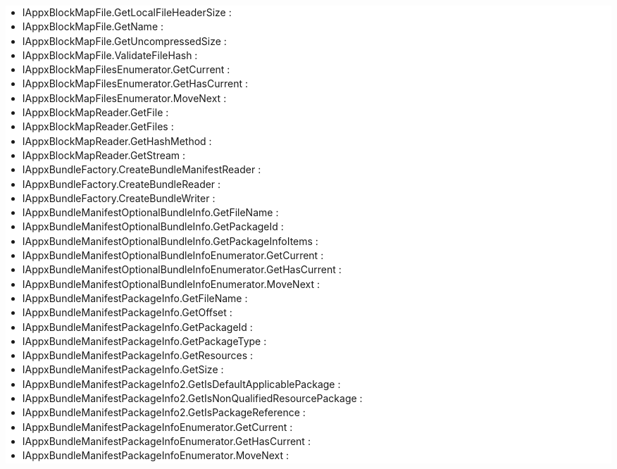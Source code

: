 - IAppxBlockMapFile.GetLocalFileHeaderSize
: 
 - IAppxBlockMapFile.GetName
: 
 - IAppxBlockMapFile.GetUncompressedSize
: 
 - IAppxBlockMapFile.ValidateFileHash
: 
 - IAppxBlockMapFilesEnumerator.GetCurrent
: 
 - IAppxBlockMapFilesEnumerator.GetHasCurrent
: 
 - IAppxBlockMapFilesEnumerator.MoveNext
: 
 - IAppxBlockMapReader.GetFile
: 
 - IAppxBlockMapReader.GetFiles
: 
 - IAppxBlockMapReader.GetHashMethod
: 
 - IAppxBlockMapReader.GetStream
: 
 - IAppxBundleFactory.CreateBundleManifestReader
: 
 - IAppxBundleFactory.CreateBundleReader
: 
 - IAppxBundleFactory.CreateBundleWriter
: 
 - IAppxBundleManifestOptionalBundleInfo.GetFileName
: 
 - IAppxBundleManifestOptionalBundleInfo.GetPackageId
: 
 - IAppxBundleManifestOptionalBundleInfo.GetPackageInfoItems
: 
 - IAppxBundleManifestOptionalBundleInfoEnumerator.GetCurrent
: 
 - IAppxBundleManifestOptionalBundleInfoEnumerator.GetHasCurrent
: 
 - IAppxBundleManifestOptionalBundleInfoEnumerator.MoveNext
: 
 - IAppxBundleManifestPackageInfo.GetFileName
: 
 - IAppxBundleManifestPackageInfo.GetOffset
: 
 - IAppxBundleManifestPackageInfo.GetPackageId
: 
 - IAppxBundleManifestPackageInfo.GetPackageType
: 
 - IAppxBundleManifestPackageInfo.GetResources
: 
 - IAppxBundleManifestPackageInfo.GetSize
: 
 - IAppxBundleManifestPackageInfo2.GetIsDefaultApplicablePackage
: 
 - IAppxBundleManifestPackageInfo2.GetIsNonQualifiedResourcePackage
: 
 - IAppxBundleManifestPackageInfo2.GetIsPackageReference
: 
 - IAppxBundleManifestPackageInfoEnumerator.GetCurrent
: 
 - IAppxBundleManifestPackageInfoEnumerator.GetHasCurrent
: 
 - IAppxBundleManifestPackageInfoEnumerator.MoveNext
: 